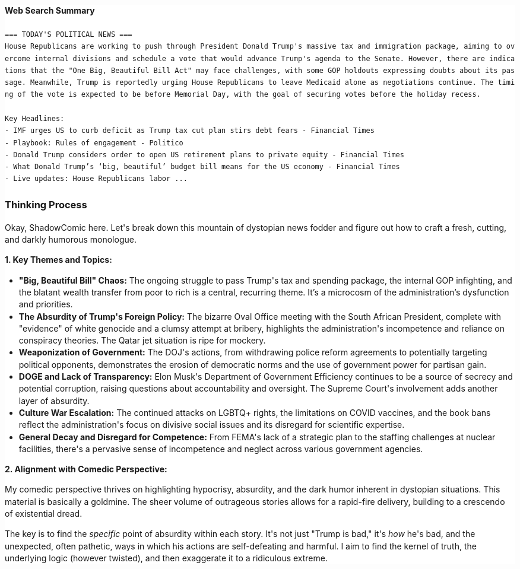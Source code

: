 #### Web Search Summary
```
=== TODAY'S POLITICAL NEWS ===
House Republicans are working to push through President Donald Trump's massive tax and immigration package, aiming to overcome internal divisions and schedule a vote that would advance Trump's agenda to the Senate. However, there are indications that the "One Big, Beautiful Bill Act" may face challenges, with some GOP holdouts expressing doubts about its passage. Meanwhile, Trump is reportedly urging House Republicans to leave Medicaid alone as negotiations continue. The timing of the vote is expected to be before Memorial Day, with the goal of securing votes before the holiday recess.

Key Headlines:
- IMF urges US to curb deficit as Trump tax cut plan stirs debt fears - Financial Times
- Playbook: Rules of engagement - Politico
- Donald Trump considers order to open US retirement plans to private equity - Financial Times
- What Donald Trump’s ‘big, beautiful’ budget bill means for the US economy - Financial Times
- Live updates: House Republicans labor ...
```

### Thinking Process
Okay, ShadowComic here. Let's break down this mountain of dystopian news fodder and figure out how to craft a fresh, cutting, and darkly humorous monologue.

**1. Key Themes and Topics:**

*   **"Big, Beautiful Bill" Chaos:** The ongoing struggle to pass Trump's tax and spending package, the internal GOP infighting, and the blatant wealth transfer from poor to rich is a central, recurring theme. It’s a microcosm of the administration’s dysfunction and priorities.
*   **The Absurdity of Trump's Foreign Policy:** The bizarre Oval Office meeting with the South African President, complete with "evidence" of white genocide and a clumsy attempt at bribery, highlights the administration's incompetence and reliance on conspiracy theories. The Qatar jet situation is ripe for mockery.
*   **Weaponization of Government:** The DOJ's actions, from withdrawing police reform agreements to potentially targeting political opponents, demonstrates the erosion of democratic norms and the use of government power for partisan gain.
*   **DOGE and Lack of Transparency:** Elon Musk's Department of Government Efficiency continues to be a source of secrecy and potential corruption, raising questions about accountability and oversight. The Supreme Court's involvement adds another layer of absurdity.
*   **Culture War Escalation:** The continued attacks on LGBTQ+ rights, the limitations on COVID vaccines, and the book bans reflect the administration's focus on divisive social issues and its disregard for scientific expertise.
*   **General Decay and Disregard for Competence:** From FEMA's lack of a strategic plan to the staffing challenges at nuclear facilities, there's a pervasive sense of incompetence and neglect across various government agencies.

**2. Alignment with Comedic Perspective:**

My comedic perspective thrives on highlighting hypocrisy, absurdity, and the dark humor inherent in dystopian situations. This material is basically a goldmine. The sheer volume of outrageous stories allows for a rapid-fire delivery, building to a crescendo of existential dread.

The key is to find the *specific* point of absurdity within each story. It's not just "Trump is bad," it's *how* he's bad, and the unexpected, often pathetic, ways in which his actions are self-defeating and harmful. I aim to find the kernel of truth, the underlying logic (however twisted), and then exaggerate it to a ridiculous extreme.
